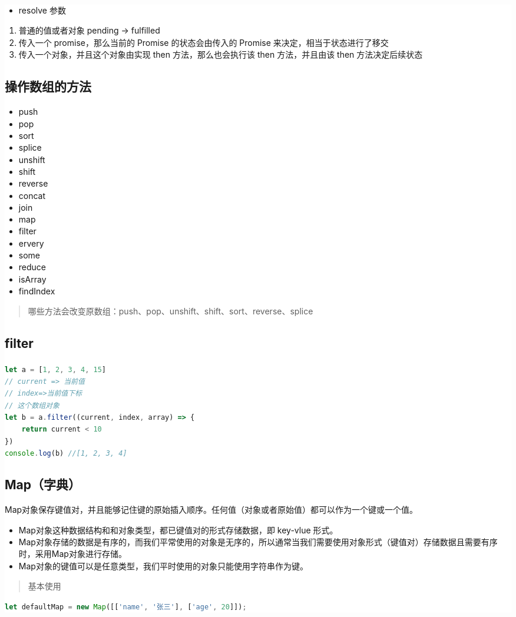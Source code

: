 - resolve 参数

1. 普通的值或者对象 pending -> fulfilled
2. 传入一个 promise，那么当前的 Promise 的状态会由传入的 Promise 来决定，相当于状态进行了移交
3. 传入一个对象，并且这个对象由实现 then 方法，那么也会执行该 then 方法，并且由该 then 方法决定后续状态

## 操作数组的方法

- push
- pop
- sort
- splice
- unshift
- shift
- reverse
- concat
- join
- map
- filter
- ervery
- some
- reduce
- isArray
- findIndex

> 哪些方法会改变原数组：push、pop、unshift、shift、sort、reverse、splice

## filter

```js
let a = [1, 2, 3, 4, 15]
// current => 当前值
// index=>当前值下标
// 这个数组对象
let b = a.filter((current, index, array) => {
    return current < 10
})
console.log(b) //[1, 2, 3, 4]
```

## Map（字典）

Map对象保存键值对，并且能够记住键的原始插入顺序。任何值（对象或者原始值）都可以作为一个键或一个值。

- Map对象这种数据结构和和对象类型，都已键值对的形式存储数据，即 key-vlue 形式。
- Map对象存储的数据是有序的，而我们平常使用的对象是无序的，所以通常当我们需要使用对象形式（键值对）存储数据且需要有序时，采用Map对象进行存储。
- Map对象的键值可以是任意类型，我们平时使用的对象只能使用字符串作为键。

> 基本使用

```js
let defaultMap = new Map([['name', '张三'], ['age', 20]]);
```
